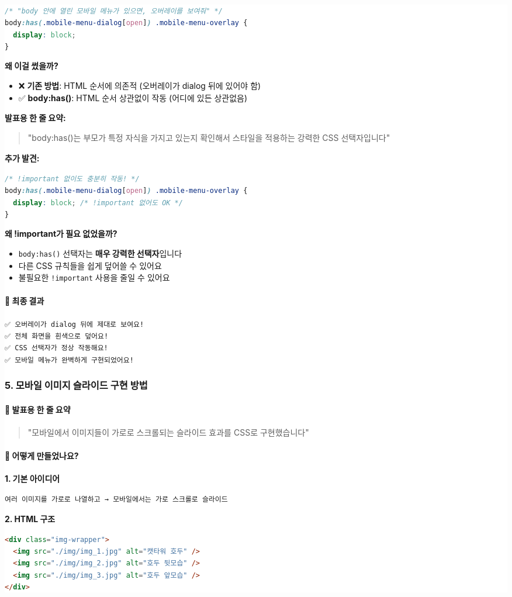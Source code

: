 ```css
/* "body 안에 열린 모바일 메뉴가 있으면, 오버레이를 보여줘" */
body:has(.mobile-menu-dialog[open]) .mobile-menu-overlay {
  display: block;
}
```

**왜 이걸 썼을까?**

- ❌ **기존 방법**: HTML 순서에 의존적 (오버레이가 dialog 뒤에 있어야 함)
- ✅ **body:has()**: HTML 순서 상관없이 작동 (어디에 있든 상관없음)

**발표용 한 줄 요약:**

> "body:has()는 부모가 특정 자식을 가지고 있는지 확인해서 스타일을 적용하는 강력한 CSS 선택자입니다"

**추가 발견:**

```css
/* !important 없이도 충분히 작동! */
body:has(.mobile-menu-dialog[open]) .mobile-menu-overlay {
  display: block; /* !important 없어도 OK */
}
```

**왜 !important가 필요 없었을까?**

- `body:has()` 선택자는 **매우 강력한 선택자**입니다
- 다른 CSS 규칙들을 쉽게 덮어쓸 수 있어요
- 불필요한 `!important` 사용을 줄일 수 있어요

#### 🎉 최종 결과

```
✅ 오버레이가 dialog 뒤에 제대로 보여요!
✅ 전체 화면을 흰색으로 덮어요!
✅ CSS 선택자가 정상 작동해요!
✅ 모바일 메뉴가 완벽하게 구현되었어요!
```

### 5. 모바일 이미지 슬라이드 구현 방법

#### 🎯 발표용 한 줄 요약

> "모바일에서 이미지들이 가로로 스크롤되는 슬라이드 효과를 CSS로 구현했습니다"

#### 📱 어떻게 만들었나요?

**1. 기본 아이디어**

```
여러 이미지를 가로로 나열하고 → 모바일에서는 가로 스크롤로 슬라이드
```

**2. HTML 구조**

```html
<div class="img-wrapper">
  <img src="./img/img_1.jpg" alt="캣타워 호두" />
  <img src="./img/img_2.jpg" alt="호두 뒷모습" />
  <img src="./img/img_3.jpg" alt="호두 앞모습" />
</div>
```
